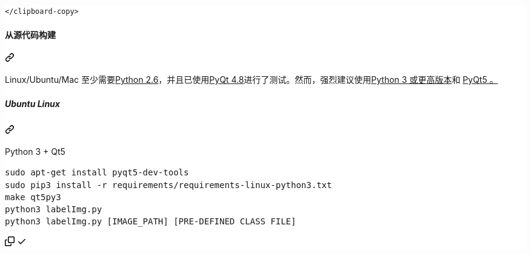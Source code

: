     </clipboard-copy>
  </div></div>
<a name="user-content-build-from-source"></a>
<div class="markdown-heading" dir="auto"><h4 tabindex="-1" class="heading-element" dir="auto"><font style="vertical-align: inherit;"><font style="vertical-align: inherit;">从源代码构建</font></font></h4><a id="user-content-build-from-source" class="anchor" aria-label="永久链接：从源代码构建" href="#build-from-source"><svg class="octicon octicon-link" viewBox="0 0 16 16" version="1.1" width="16" height="16" aria-hidden="true"><path d="m7.775 3.275 1.25-1.25a3.5 3.5 0 1 1 4.95 4.95l-2.5 2.5a3.5 3.5 0 0 1-4.95 0 .751.751 0 0 1 .018-1.042.751.751 0 0 1 1.042-.018 1.998 1.998 0 0 0 2.83 0l2.5-2.5a2.002 2.002 0 0 0-2.83-2.83l-1.25 1.25a.751.751 0 0 1-1.042-.018.751.751 0 0 1-.018-1.042Zm-4.69 9.64a1.998 1.998 0 0 0 2.83 0l1.25-1.25a.751.751 0 0 1 1.042.018.751.751 0 0 1 .018 1.042l-1.25 1.25a3.5 3.5 0 1 1-4.95-4.95l2.5-2.5a3.5 3.5 0 0 1 4.95 0 .751.751 0 0 1-.018 1.042.751.751 0 0 1-1.042.018 1.998 1.998 0 0 0-2.83 0l-2.5 2.5a1.998 1.998 0 0 0 0 2.83Z"></path></svg></a></div>
<p dir="auto"><font style="vertical-align: inherit;"><font style="vertical-align: inherit;">Linux/Ubuntu/Mac 至少需要</font></font><a href="https://www.python.org/getit/" rel="nofollow"><font style="vertical-align: inherit;"><font style="vertical-align: inherit;">Python 2.6</font></font></a><font style="vertical-align: inherit;"><font style="vertical-align: inherit;">，并且已使用</font></font><a href="https://www.riverbankcomputing.com/software/pyqt/intro" rel="nofollow"><font style="vertical-align: inherit;"><font style="vertical-align: inherit;">PyQt 4.8</font></font></a><font style="vertical-align: inherit;"><font style="vertical-align: inherit;">进行了测试。然而，</font><font style="vertical-align: inherit;">强烈建议使用</font></font><a href="https://www.python.org/getit/" rel="nofollow"><font style="vertical-align: inherit;"><font style="vertical-align: inherit;">Python 3 或更高版本</font></font></a><font style="vertical-align: inherit;"><font style="vertical-align: inherit;">和  </font></font><a href="https://pypi.org/project/PyQt5/" rel="nofollow"><font style="vertical-align: inherit;"><font style="vertical-align: inherit;">PyQt5 。</font></font></a><font style="vertical-align: inherit;"></font></p>
<a name="user-content-ubuntu-linux"></a>
<div class="markdown-heading" dir="auto"><h5 tabindex="-1" class="heading-element" dir="auto"><font style="vertical-align: inherit;"><font style="vertical-align: inherit;">Ubuntu Linux</font></font></h5><a id="user-content-ubuntu-linux" class="anchor" aria-label="永久链接：Ubuntu Linux" href="#ubuntu-linux"><svg class="octicon octicon-link" viewBox="0 0 16 16" version="1.1" width="16" height="16" aria-hidden="true"><path d="m7.775 3.275 1.25-1.25a3.5 3.5 0 1 1 4.95 4.95l-2.5 2.5a3.5 3.5 0 0 1-4.95 0 .751.751 0 0 1 .018-1.042.751.751 0 0 1 1.042-.018 1.998 1.998 0 0 0 2.83 0l2.5-2.5a2.002 2.002 0 0 0-2.83-2.83l-1.25 1.25a.751.751 0 0 1-1.042-.018.751.751 0 0 1-.018-1.042Zm-4.69 9.64a1.998 1.998 0 0 0 2.83 0l1.25-1.25a.751.751 0 0 1 1.042.018.751.751 0 0 1 .018 1.042l-1.25 1.25a3.5 3.5 0 1 1-4.95-4.95l2.5-2.5a3.5 3.5 0 0 1 4.95 0 .751.751 0 0 1-.018 1.042.751.751 0 0 1-1.042.018 1.998 1.998 0 0 0-2.83 0l-2.5 2.5a1.998 1.998 0 0 0 0 2.83Z"></path></svg></a></div>
<p dir="auto"><font style="vertical-align: inherit;"><font style="vertical-align: inherit;">Python 3 + Qt5</font></font></p>
<div class="highlight highlight-source-shell notranslate position-relative overflow-auto" dir="auto"><pre>sudo apt-get install pyqt5-dev-tools
sudo pip3 install -r requirements/requirements-linux-python3.txt
make qt5py3
python3 labelImg.py
python3 labelImg.py [IMAGE_PATH] [PRE-DEFINED CLASS FILE]</pre><div class="zeroclipboard-container">
    <clipboard-copy aria-label="Copy" class="ClipboardButton btn btn-invisible js-clipboard-copy m-2 p-0 tooltipped-no-delay d-flex flex-justify-center flex-items-center" data-copy-feedback="Copied!" data-tooltip-direction="w" value="sudo apt-get install pyqt5-dev-tools
sudo pip3 install -r requirements/requirements-linux-python3.txt
make qt5py3
python3 labelImg.py
python3 labelImg.py [IMAGE_PATH] [PRE-DEFINED CLASS FILE]" tabindex="0" role="button">
      <svg aria-hidden="true" height="16" viewBox="0 0 16 16" version="1.1" width="16" data-view-component="true" class="octicon octicon-copy js-clipboard-copy-icon">
    <path d="M0 6.75C0 5.784.784 5 1.75 5h1.5a.75.75 0 0 1 0 1.5h-1.5a.25.25 0 0 0-.25.25v7.5c0 .138.112.25.25.25h7.5a.25.25 0 0 0 .25-.25v-1.5a.75.75 0 0 1 1.5 0v1.5A1.75 1.75 0 0 1 9.25 16h-7.5A1.75 1.75 0 0 1 0 14.25Z"></path><path d="M5 1.75C5 .784 5.784 0 6.75 0h7.5C15.216 0 16 .784 16 1.75v7.5A1.75 1.75 0 0 1 14.25 11h-7.5A1.75 1.75 0 0 1 5 9.25Zm1.75-.25a.25.25 0 0 0-.25.25v7.5c0 .138.112.25.25.25h7.5a.25.25 0 0 0 .25-.25v-7.5a.25.25 0 0 0-.25-.25Z"></path>
</svg>
      <svg aria-hidden="true" height="16" viewBox="0 0 16 16" version="1.1" width="16" data-view-component="true" class="octicon octicon-check js-clipboard-check-icon color-fg-success d-none">
    <path d="M13.78 4.22a.75.75 0 0 1 0 1.06l-7.25 7.25a.75.75 0 0 1-1.06 0L2.22 9.28a.751.751 0 0 1 .018-1.042.751.751 0 0 1 1.042-.018L6 10.94l6.72-6.72a.75.75 0 0 1 1.06 0Z"></path>